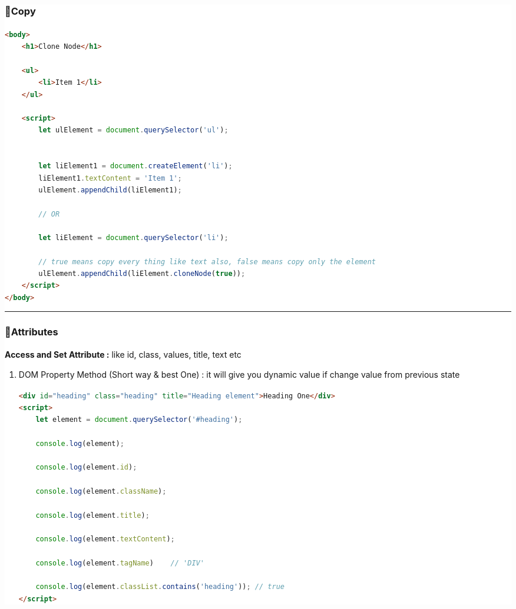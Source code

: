 
### 📘Copy

```html
<body>
    <h1>Clone Node</h1>

    <ul>
        <li>Item 1</li>
    </ul>

    <script>
        let ulElement = document.querySelector('ul');


        let liElement1 = document.createElement('li');
        liElement1.textContent = 'Item 1';
        ulElement.appendChild(liElement1);

        // OR

        let liElement = document.querySelector('li');

        // true means copy every thing like text also, false means copy only the element
        ulElement.appendChild(liElement.cloneNode(true));
    </script>
</body>
```

---

### 📘Attributes

**Access and Set Attribute :** like id, class, values, title, text etc

1. DOM Property Method (Short way & best One) : it will give you dynamic value if change value from previous state

    ```html
    <div id="heading" class="heading" title="Heading element">Heading One</div>
    <script>
        let element = document.querySelector('#heading');

        console.log(element);

        console.log(element.id);

        console.log(element.className);

        console.log(element.title);

        console.log(element.textContent);

        console.log(element.tagName)    // 'DIV'

        console.log(element.classList.contains('heading')); // true
    </script>
    ```
